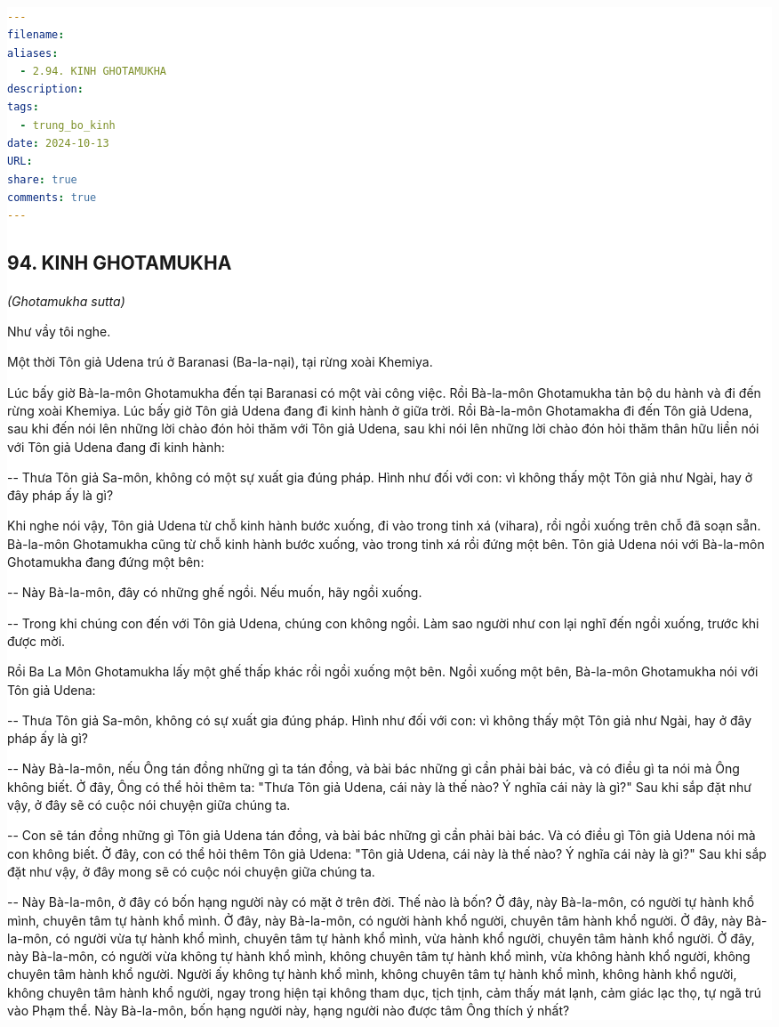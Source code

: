 ```yaml
---
filename: 
aliases:
  - 2.94. KINH GHOTAMUKHA
description: 
tags:
  - trung_bo_kinh
date: 2024-10-13
URL: 
share: true
comments: true
---
```

## 94. KINH GHOTAMUKHA  
_(Ghotamukha sutta)_

Như vầy tôi nghe.

Một thời Tôn giả Udena trú ở Baranasi (Ba-la-nại), tại rừng xoài Khemiya.

Lúc bấy giờ Bà-la-môn Ghotamukha đến tại Baranasi có một vài công việc. Rồi Bà-la-môn Ghotamukha tản bộ du hành và đi đến rừng xoài Khemiya. Lúc bấy giờ Tôn giả Udena đang đi kinh hành ở giữa trời. Rồi Bà-la-môn Ghotamakha đi đến Tôn giả Udena, sau khi đến nói lên những lời chào đón hỏi thăm với Tôn giả Udena, sau khi nói lên những lời chào đón hỏi thăm thân hữu liền nói với Tôn giả Udena đang đi kinh hành:

-- Thưa Tôn giả Sa-môn, không có một sự xuất gia đúng pháp. Hình như đối với con: vì không thấy một Tôn giả như Ngài, hay ở đây pháp ấy là gì?

Khi nghe nói vậy, Tôn giả Udena từ chỗ kinh hành bước xuống, đi vào trong tinh xá (vihara), rồi ngồi xuống trên chỗ đã soạn sẵn. Bà-la-môn Ghotamukha cũng từ chỗ kinh hành bước xuống, vào trong tinh xá rồi đứng một bên. Tôn giả Udena nói với Bà-la-môn Ghotamukha đang đứng một bên:

-- Này Bà-la-môn, đây có những ghế ngồi. Nếu muốn, hãy ngồi xuống.

-- Trong khi chúng con đến với Tôn giả Udena, chúng con không ngồi. Làm sao người như con lại nghĩ đến ngồi xuống, trước khi được mời.

Rồi Ba La Môn Ghotamukha lấy một ghế thấp khác rồi ngồi xuống một bên. Ngồi xuống một bên, Bà-la-môn Ghotamukha nói với Tôn giả Udena:

-- Thưa Tôn giả Sa-môn, không có sự xuất gia đúng pháp. Hình như đối với con: vì không thấy một Tôn giả như Ngài, hay ở đây pháp ấy là gì?

-- Này Bà-la-môn, nếu Ông tán đồng những gì ta tán đồng, và bài bác những gì cần phải bài bác, và có điều gì ta nói mà Ông không biết. Ở đây, Ông có thể hỏi thêm ta: "Thưa Tôn giả Udena, cái này là thế nào? Ý nghĩa cái này là gì?" Sau khi sắp đặt như vậy, ở đây sẽ có cuộc nói chuyện giữa chúng ta.

-- Con sẽ tán đồng những gì Tôn giả Udena tán đồng, và bài bác những gì cần phải bài bác. Và có điều gì Tôn giả Udena nói mà con không biết. Ở đây, con có thể hỏi thêm Tôn giả Udena: "Tôn giả Udena, cái này là thế nào? Ý nghĩa cái này là gì?" Sau khi sắp đặt như vậy, ở đây mong sẽ có cuộc nói chuyện giữa chúng ta.

-- Này Bà-la-môn, ở đây có bốn hạng người này có mặt ở trên đời. Thế nào là bốn? Ở đây, này Bà-la-môn, có người tự hành khổ mình, chuyên tâm tự hành khổ mình. Ở đây, này Bà-la-môn, có người hành khổ người, chuyên tâm hành khổ người. Ở đây, này Bà-la-môn, có người vừa tự hành khổ mình, chuyên tâm tự hành khổ mình, vừa hành khổ người, chuyên tâm hành khổ người. Ở đây, này Bà-la-môn, có người vừa không tự hành khổ mình, không chuyên tâm tự hành khổ mình, vừa không hành khổ người, không chuyên tâm hành khổ người. Người ấy không tự hành khổ mình, không chuyên tâm tự hành khổ mình, không hành khổ người, không chuyên tâm hành khổ người, ngay trong hiện tại không tham dục, tịch tịnh, cảm thấy mát lạnh, cảm giác lạc thọ, tự ngã trú vào Phạm thể. Này Bà-la-môn, bốn hạng người này, hạng người nào được tâm Ông thích ý nhất?
